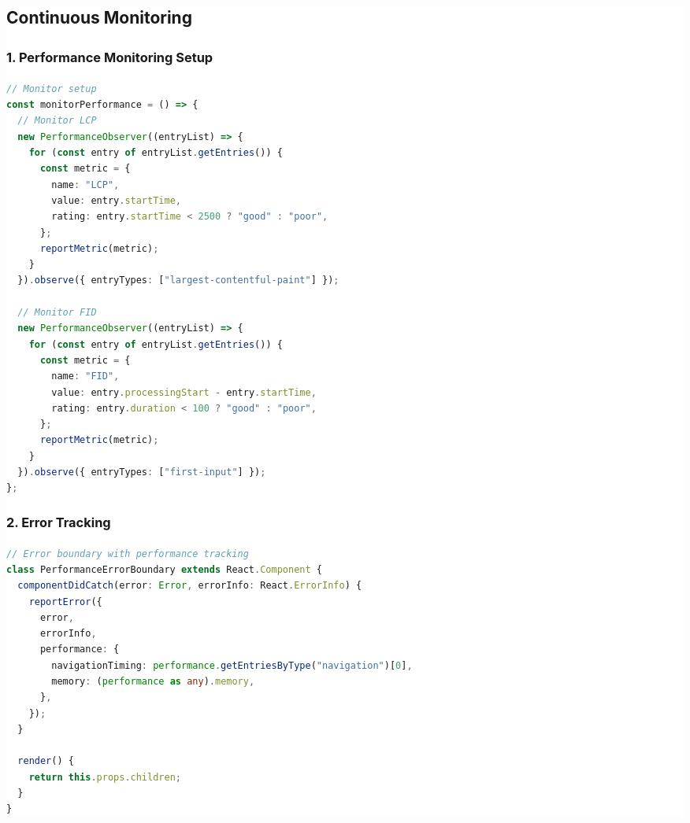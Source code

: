 ## Continuous Monitoring

### 1. Performance Monitoring Setup

```typescript
// Monitor setup
const monitorPerformance = () => {
  // Monitor LCP
  new PerformanceObserver((entryList) => {
    for (const entry of entryList.getEntries()) {
      const metric = {
        name: "LCP",
        value: entry.startTime,
        rating: entry.startTime < 2500 ? "good" : "poor",
      };
      reportMetric(metric);
    }
  }).observe({ entryTypes: ["largest-contentful-paint"] });

  // Monitor FID
  new PerformanceObserver((entryList) => {
    for (const entry of entryList.getEntries()) {
      const metric = {
        name: "FID",
        value: entry.processingStart - entry.startTime,
        rating: entry.duration < 100 ? "good" : "poor",
      };
      reportMetric(metric);
    }
  }).observe({ entryTypes: ["first-input"] });
};
```

### 2. Error Tracking

```typescript
// Error boundary with performance tracking
class PerformanceErrorBoundary extends React.Component {
  componentDidCatch(error: Error, errorInfo: React.ErrorInfo) {
    reportError({
      error,
      errorInfo,
      performance: {
        navigationTiming: performance.getEntriesByType("navigation")[0],
        memory: (performance as any).memory,
      },
    });
  }

  render() {
    return this.props.children;
  }
}
```
